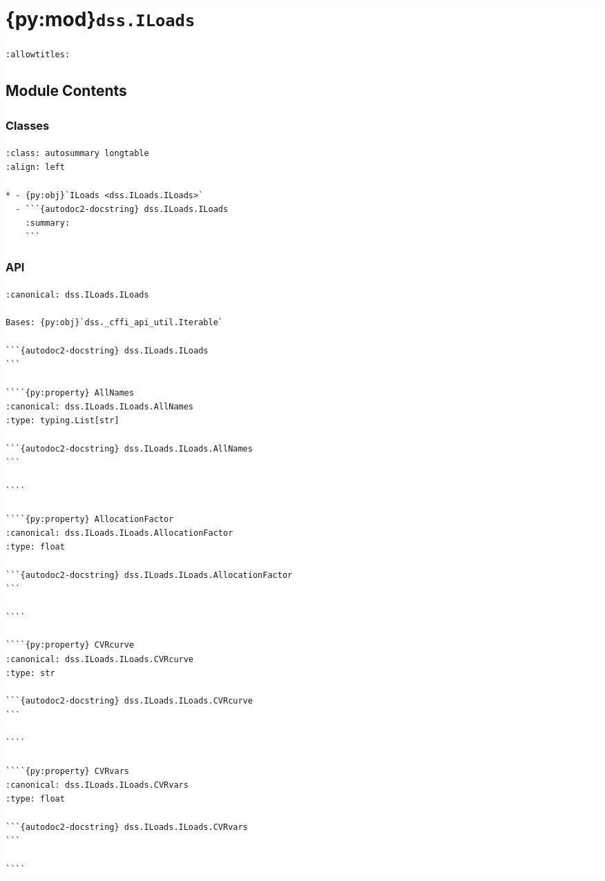 # {py:mod}`dss.ILoads`

```{py:module} dss.ILoads
```

```{autodoc2-docstring} dss.ILoads
:allowtitles:
```

## Module Contents

### Classes

````{list-table}
:class: autosummary longtable
:align: left

* - {py:obj}`ILoads <dss.ILoads.ILoads>`
  - ```{autodoc2-docstring} dss.ILoads.ILoads
    :summary:
    ```
````

### API

`````{py:class} ILoads(api_util)
:canonical: dss.ILoads.ILoads

Bases: {py:obj}`dss._cffi_api_util.Iterable`

```{autodoc2-docstring} dss.ILoads.ILoads
```

````{py:property} AllNames
:canonical: dss.ILoads.ILoads.AllNames
:type: typing.List[str]

```{autodoc2-docstring} dss.ILoads.ILoads.AllNames
```

````

````{py:property} AllocationFactor
:canonical: dss.ILoads.ILoads.AllocationFactor
:type: float

```{autodoc2-docstring} dss.ILoads.ILoads.AllocationFactor
```

````

````{py:property} CVRcurve
:canonical: dss.ILoads.ILoads.CVRcurve
:type: str

```{autodoc2-docstring} dss.ILoads.ILoads.CVRcurve
```

````

````{py:property} CVRvars
:canonical: dss.ILoads.ILoads.CVRvars
:type: float

```{autodoc2-docstring} dss.ILoads.ILoads.CVRvars
```

````
`````